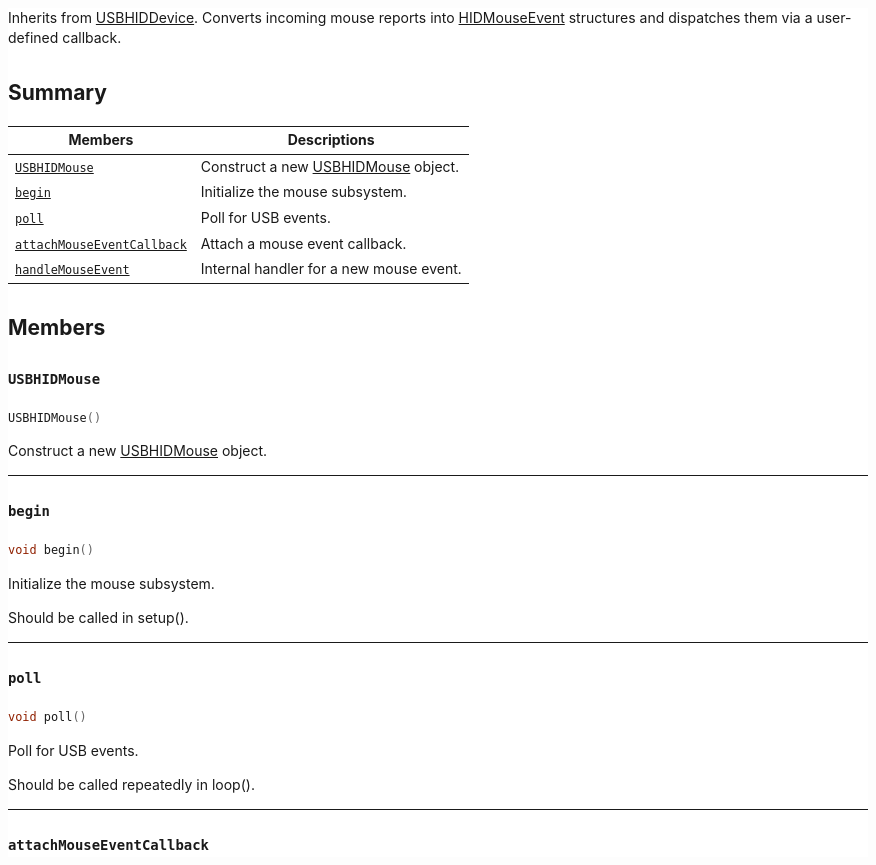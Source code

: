Inherits from [USBHIDDevice](#class_u_s_b_h_i_d_device). Converts incoming mouse reports into [HIDMouseEvent](#struct_h_i_d_mouse_event) structures and dispatches them via a user-defined callback.

## Summary

 Members                        | Descriptions                                
--------------------------------|---------------------------------------------
| [`USBHIDMouse`](#class_u_s_b_h_i_d_mouse_1a24f491506148b7c334e7ff7acc8df1ce) | Construct a new [USBHIDMouse](#class_u_s_b_h_i_d_mouse) object. |
| [`begin`](#class_u_s_b_h_i_d_mouse_1af4f5212531f4334450a8afa30499f773) | Initialize the mouse subsystem. |
| [`poll`](#class_u_s_b_h_i_d_mouse_1a6896edf4fc8de719180218dbd71e1e55) | Poll for USB events. |
| [`attachMouseEventCallback`](#class_u_s_b_h_i_d_mouse_1acb41fb77e1ff5bafce0a90742b99b93e) | Attach a mouse event callback. |
| [`handleMouseEvent`](#class_u_s_b_h_i_d_mouse_1a11cbb10b2a32bf5c6f1fad73297e364d) | Internal handler for a new mouse event. |

## Members

### `USBHIDMouse` <a id="class_u_s_b_h_i_d_mouse_1a24f491506148b7c334e7ff7acc8df1ce" class="anchor"></a>

```cpp
USBHIDMouse()
```

Construct a new [USBHIDMouse](#class_u_s_b_h_i_d_mouse) object.

<hr />

### `begin` <a id="class_u_s_b_h_i_d_mouse_1af4f5212531f4334450a8afa30499f773" class="anchor"></a>

```cpp
void begin()
```

Initialize the mouse subsystem.

Should be called in setup().
<hr />

### `poll` <a id="class_u_s_b_h_i_d_mouse_1a6896edf4fc8de719180218dbd71e1e55" class="anchor"></a>

```cpp
void poll()
```

Poll for USB events.

Should be called repeatedly in loop().
<hr />

### `attachMouseEventCallback` <a id="class_u_s_b_h_i_d_mouse_1acb41fb77e1ff5bafce0a90742b99b93e" class="anchor"></a>
